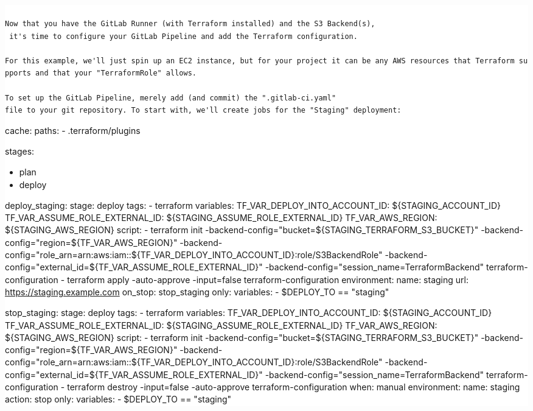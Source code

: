 ```

Now that you have the GitLab Runner (with Terraform installed) and the S3 Backend(s),
 it's time to configure your GitLab Pipeline and add the Terraform configuration.

For this example, we'll just spin up an EC2 instance, but for your project it can be any AWS resources that Terraform supports and that your "TerraformRole" allows.

To set up the GitLab Pipeline, merely add (and commit) the ".gitlab-ci.yaml"
file to your git repository. To start with, we'll create jobs for the "Staging" deployment:

```
cache:
  paths:
    - .terraform/plugins

stages:
  - plan
  - deploy

deploy_staging:
  stage: deploy
  tags:
    - terraform
  variables:
    TF_VAR_DEPLOY_INTO_ACCOUNT_ID: ${STAGING_ACCOUNT_ID}
    TF_VAR_ASSUME_ROLE_EXTERNAL_ID: ${STAGING_ASSUME_ROLE_EXTERNAL_ID}
    TF_VAR_AWS_REGION: ${STAGING_AWS_REGION}
  script:
    - terraform init -backend-config="bucket=${STAGING_TERRAFORM_S3_BUCKET}"
      -backend-config="region=${TF_VAR_AWS_REGION}" -backend-config="role_arn=arn:aws:iam::${TF_VAR_DEPLOY_INTO_ACCOUNT_ID}:role/S3BackendRole"
      -backend-config="external_id=${TF_VAR_ASSUME_ROLE_EXTERNAL_ID}"
      -backend-config="session_name=TerraformBackend" terraform-configuration
    - terraform apply -auto-approve -input=false terraform-configuration
  environment:
    name: staging
    url: https://staging.example.com
    on_stop: stop_staging
  only:
    variables:
      - $DEPLOY_TO == "staging"

stop_staging:
  stage: deploy
  tags:
    - terraform
  variables:
    TF_VAR_DEPLOY_INTO_ACCOUNT_ID: ${STAGING_ACCOUNT_ID}
    TF_VAR_ASSUME_ROLE_EXTERNAL_ID: ${STAGING_ASSUME_ROLE_EXTERNAL_ID}
    TF_VAR_AWS_REGION: ${STAGING_AWS_REGION}
  script:
    - terraform init -backend-config="bucket=${STAGING_TERRAFORM_S3_BUCKET}"
      -backend-config="region=${TF_VAR_AWS_REGION}" -backend-config="role_arn=arn:aws:iam::${TF_VAR_DEPLOY_INTO_ACCOUNT_ID}:role/S3BackendRole"
      -backend-config="external_id=${TF_VAR_ASSUME_ROLE_EXTERNAL_ID}"
      -backend-config="session_name=TerraformBackend" terraform-configuration
    - terraform destroy -input=false -auto-approve terraform-configuration
  when: manual
  environment:
    name: staging
    action: stop
  only:
    variables:
      - $DEPLOY_TO == "staging"